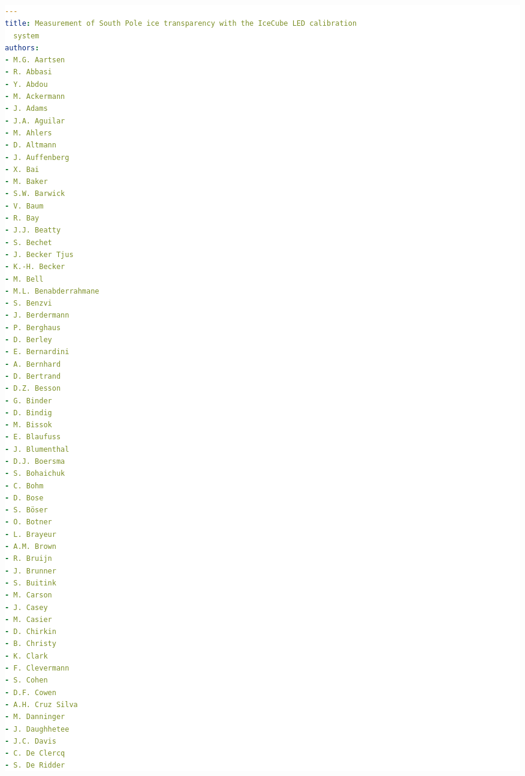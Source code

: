 ```yaml
---
title: Measurement of South Pole ice transparency with the IceCube LED calibration
  system
authors:
- M.G. Aartsen
- R. Abbasi
- Y. Abdou
- M. Ackermann
- J. Adams
- J.A. Aguilar
- M. Ahlers
- D. Altmann
- J. Auffenberg
- X. Bai
- M. Baker
- S.W. Barwick
- V. Baum
- R. Bay
- J.J. Beatty
- S. Bechet
- J. Becker Tjus
- K.-H. Becker
- M. Bell
- M.L. Benabderrahmane
- S. Benzvi
- J. Berdermann
- P. Berghaus
- D. Berley
- E. Bernardini
- A. Bernhard
- D. Bertrand
- D.Z. Besson
- G. Binder
- D. Bindig
- M. Bissok
- E. Blaufuss
- J. Blumenthal
- D.J. Boersma
- S. Bohaichuk
- C. Bohm
- D. Bose
- S. Böser
- O. Botner
- L. Brayeur
- A.M. Brown
- R. Bruijn
- J. Brunner
- S. Buitink
- M. Carson
- J. Casey
- M. Casier
- D. Chirkin
- B. Christy
- K. Clark
- F. Clevermann
- S. Cohen
- D.F. Cowen
- A.H. Cruz Silva
- M. Danninger
- J. Daughhetee
- J.C. Davis
- C. De Clercq
- S. De Ridder
```